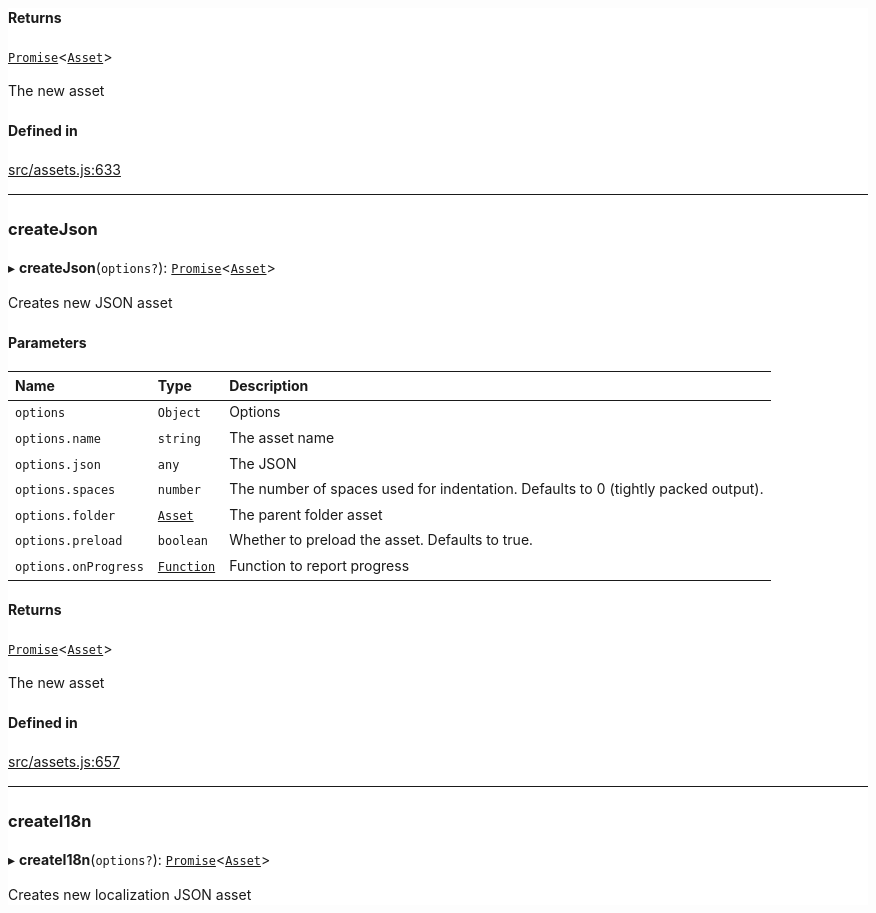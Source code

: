 #### Returns

[`Promise`]( https://developer.mozilla.org/docs/Web/JavaScript/Reference/Global_Objects/Promise )\<[`Asset`](Asset.md)\>

The new asset

#### Defined in

[src/assets.js:633](https://github.com/playcanvas/editor-api/blob/2f0bc85/src/assets.js#L633)

___

### createJson

▸ **createJson**(`options?`): [`Promise`]( https://developer.mozilla.org/docs/Web/JavaScript/Reference/Global_Objects/Promise )\<[`Asset`](Asset.md)\>

Creates new JSON asset

#### Parameters

| Name | Type | Description |
| :------ | :------ | :------ |
| `options` | `Object` | Options |
| `options.name` | `string` | The asset name |
| `options.json` | `any` | The JSON |
| `options.spaces` | `number` | The number of spaces used for indentation. Defaults to 0 (tightly packed output). |
| `options.folder` | [`Asset`](Asset.md) | The parent folder asset |
| `options.preload` | `boolean` | Whether to preload the asset. Defaults to true. |
| `options.onProgress` | [`Function`]( https://developer.mozilla.org/docs/Web/JavaScript/Reference/Global_Objects/Function ) | Function to report progress |

#### Returns

[`Promise`]( https://developer.mozilla.org/docs/Web/JavaScript/Reference/Global_Objects/Promise )\<[`Asset`](Asset.md)\>

The new asset

#### Defined in

[src/assets.js:657](https://github.com/playcanvas/editor-api/blob/2f0bc85/src/assets.js#L657)

___

### createI18n

▸ **createI18n**(`options?`): [`Promise`]( https://developer.mozilla.org/docs/Web/JavaScript/Reference/Global_Objects/Promise )\<[`Asset`](Asset.md)\>

Creates new localization JSON asset
